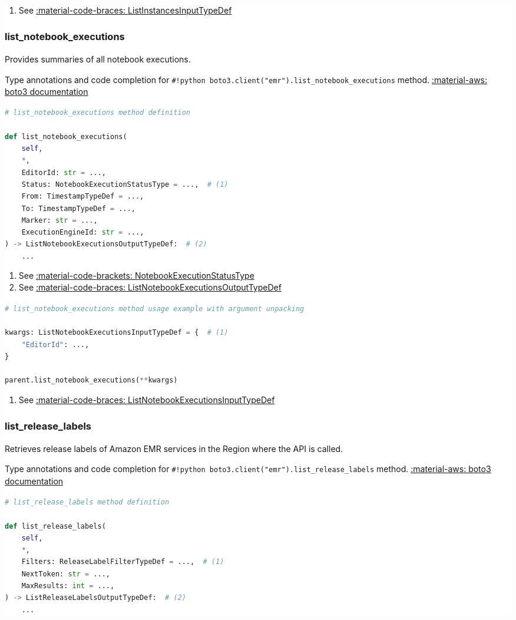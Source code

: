 1. See [:material-code-braces: ListInstancesInputTypeDef](./type_defs.md#listinstancesinputtypedef)

### list\_notebook\_executions

Provides summaries of all notebook executions.

Type annotations and code completion for `#!python boto3.client("emr").list_notebook_executions` method.
[:material-aws: boto3 documentation](https://boto3.amazonaws.com/v1/documentation/api/latest/reference/services/emr/client/list_notebook_executions.html)

```python
# list_notebook_executions method definition

def list_notebook_executions(
    self,
    *,
    EditorId: str = ...,
    Status: NotebookExecutionStatusType = ...,  # (1)
    From: TimestampTypeDef = ...,
    To: TimestampTypeDef = ...,
    Marker: str = ...,
    ExecutionEngineId: str = ...,
) -> ListNotebookExecutionsOutputTypeDef:  # (2)
    ...
```

1. See [:material-code-brackets: NotebookExecutionStatusType](./literals.md#notebookexecutionstatustype)
2. See [:material-code-braces: ListNotebookExecutionsOutputTypeDef](./type_defs.md#listnotebookexecutionsoutputtypedef)


```python
# list_notebook_executions method usage example with argument unpacking

kwargs: ListNotebookExecutionsInputTypeDef = {  # (1)
    "EditorId": ...,
}

parent.list_notebook_executions(**kwargs)
```

1. See [:material-code-braces: ListNotebookExecutionsInputTypeDef](./type_defs.md#listnotebookexecutionsinputtypedef)

### list\_release\_labels

Retrieves release labels of Amazon EMR services in the Region where the API is
called.

Type annotations and code completion for `#!python boto3.client("emr").list_release_labels` method.
[:material-aws: boto3 documentation](https://boto3.amazonaws.com/v1/documentation/api/latest/reference/services/emr/client/list_release_labels.html)

```python
# list_release_labels method definition

def list_release_labels(
    self,
    *,
    Filters: ReleaseLabelFilterTypeDef = ...,  # (1)
    NextToken: str = ...,
    MaxResults: int = ...,
) -> ListReleaseLabelsOutputTypeDef:  # (2)
    ...
```
